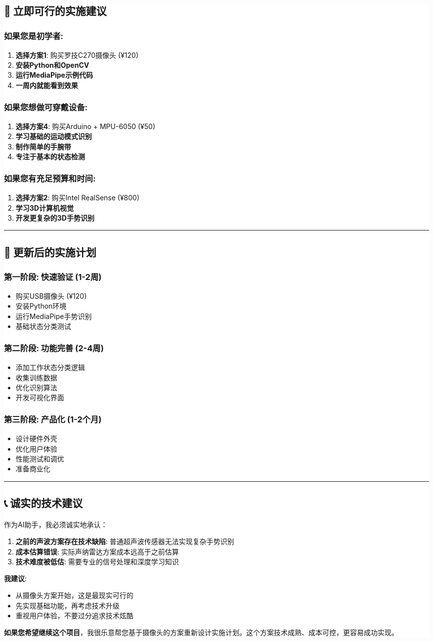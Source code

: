 
## 🎯 立即可行的实施建议

### 如果您是初学者:
1. **选择方案1**: 购买罗技C270摄像头 (¥120)
2. **安装Python和OpenCV**
3. **运行MediaPipe示例代码**
4. **一周内就能看到效果**

### 如果您想做可穿戴设备:
1. **选择方案4**: 购买Arduino + MPU-6050 (¥50)
2. **学习基础的运动模式识别**
3. **制作简单的手腕带**
4. **专注于基本的状态检测**

### 如果您有充足预算和时间:
1. **选择方案2**: 购买Intel RealSense (¥800)
2. **学习3D计算机视觉**
3. **开发更复杂的3D手势识别**

---

## 🔧 更新后的实施计划

### 第一阶段: 快速验证 (1-2周)
- 购买USB摄像头 (¥120)
- 安装Python环境
- 运行MediaPipe手势识别
- 基础状态分类测试

### 第二阶段: 功能完善 (2-4周)
- 添加工作状态分类逻辑
- 收集训练数据
- 优化识别算法
- 开发可视化界面

### 第三阶段: 产品化 (1-2个月)
- 设计硬件外壳
- 优化用户体验
- 性能测试和调优
- 准备商业化

---

## 📞 诚实的技术建议

作为AI助手，我必须诚实地承认：

1. **之前的声波方案存在技术缺陷**: 普通超声波传感器无法实现复杂手势识别
2. **成本估算错误**: 实际声纳雷达方案成本远高于之前估算
3. **技术难度被低估**: 需要专业的信号处理和深度学习知识

**我建议**:
- 从摄像头方案开始，这是最现实可行的
- 先实现基础功能，再考虑技术升级
- 重视用户体验，不要过分追求技术炫酷

**如果您希望继续这个项目**，我很乐意帮您基于摄像头的方案重新设计实施计划。这个方案技术成熟、成本可控，更容易成功实现。